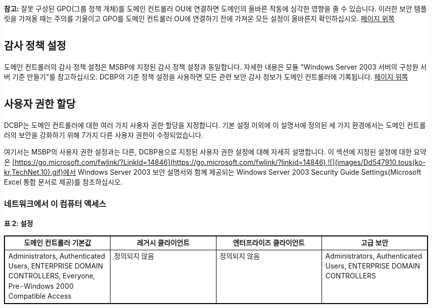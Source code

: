</tbody>
</table>
 

**참고:** 잘못 구성된 GPO(그룹 정책 개체)를 도메인 컨트롤러 OU에 연결하면 도메인의 올바른 작동에 심각한 영향을 줄 수 있습니다. 이러한 보안 템플릿을 가져올 때는 주의를 기울이고 GPO를 도메인 컨트롤러 OU에 연결하기 전에 가져온 모든 설정이 올바른지 확인하십시오.
[](#mainsection)[페이지 위쪽](#mainsection)

<span id="XSLTsection126121120120"></span>
감사 정책 설정
--------------

도메인 컨트롤러의 감사 정책 설정은 MSBP에 지정된 감사 정책 설정과 동일합니다. 자세한 내용은 모듈 "Windows Server 2003 서버의 구성원 서버 기준 만들기"를 참고하십시오. DCBP의 기준 정책 설정을 사용하면 모든 관련 보안 감사 정보가 도메인 컨트롤러에 기록됩니다.
[](#mainsection)[페이지 위쪽](#mainsection)

<span id="XSLTsection127121120120"></span>
사용자 권한 할당
----------------

DCBP는 도메인 컨트롤러에 대한 여러 가지 사용자 권한 할당을 지정합니다. 기본 설정 이외에 이 설명서에 정의된 세 가지 환경에서는 도메인 컨트롤러의 보안을 강화하기 위해 7가지 다른 사용자 권한이 수정되었습니다.

여기서는 MSBP의 사용자 권한 설정과는 다른, DCBP용으로 지정된 사용자 권한 설정에 대해 자세히 설명합니다. 이 섹션에 지정된 설정에 대한 요약은 [https://go.microsoft.com/fwlink/?LinkId=14846](https://go.microsoft.com/fwlink/?linkid=14846) ![](images/Dd547910.tous(ko-kr,TechNet.10).gif)에서 Windows Server 2003 보안 설명서와 함께 제공되는 Windows Server 2003 Security Guide Settings(Microsoft Excel 통합 문서로 제공)를 참조하십시오.
### 네트워크에서 이 컴퓨터 액세스

**표 2: 설정**
<p> </p>
<table style="border:1px solid black;">
<colgroup>
<col width="25%" />
<col width="25%" />
<col width="25%" />
<col width="25%" />
</colgroup>
<thead>
<tr class="header">
<th style="border:1px solid black;" >도메인 컨트롤러 기본값</th>
<th style="border:1px solid black;" >레거시 클라이언트</th>
<th style="border:1px solid black;" >엔터프라이즈 클라이언트</th>
<th style="border:1px solid black;" >고급 보안</th>
</tr>
</thead>
<tbody>
<tr class="odd">
<td style="border:1px solid black;">
Administrators, Authenticated Users, ENTERPRISE DOMAIN CONTROLLERS, Everyone, Pre-Windows 2000 Compatible Access</td>
<td style="border:1px solid black;">
정의되지 않음</td>
<td style="border:1px solid black;">
정의되지 않음</td>
<td style="border:1px solid black;">
Administrators, Authenticated Users, ENTERPRISE DOMAIN CONTROLLERS</td>
</tr>
</tbody>
</table>
 